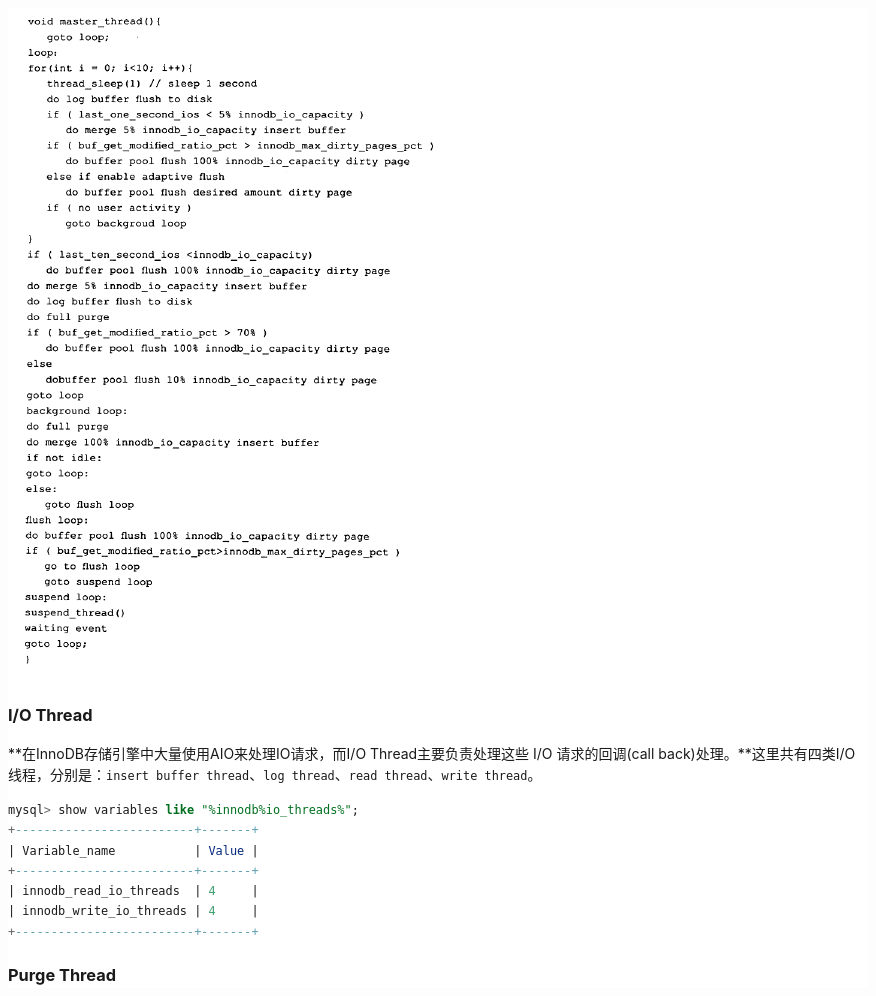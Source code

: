 ![image-20221106033651077](images/Database/image-20221106033651077.png)

### I/O Thread

**在InnoDB存储引擎中大量使用AIO来处理IO请求，而I/O Thread主要负责处理这些 I/O 请求的回调(call back)处理。**这里共有四类I/O线程，分别是：`insert buffer thread`、`log thread`、`read thread`、`write thread`。

```sql
mysql> show variables like "%innodb%io_threads%";
+-------------------------+-------+
| Variable_name           | Value |
+-------------------------+-------+
| innodb_read_io_threads  | 4     |
| innodb_write_io_threads | 4     |
+-------------------------+-------+
```



### Purge Thread
